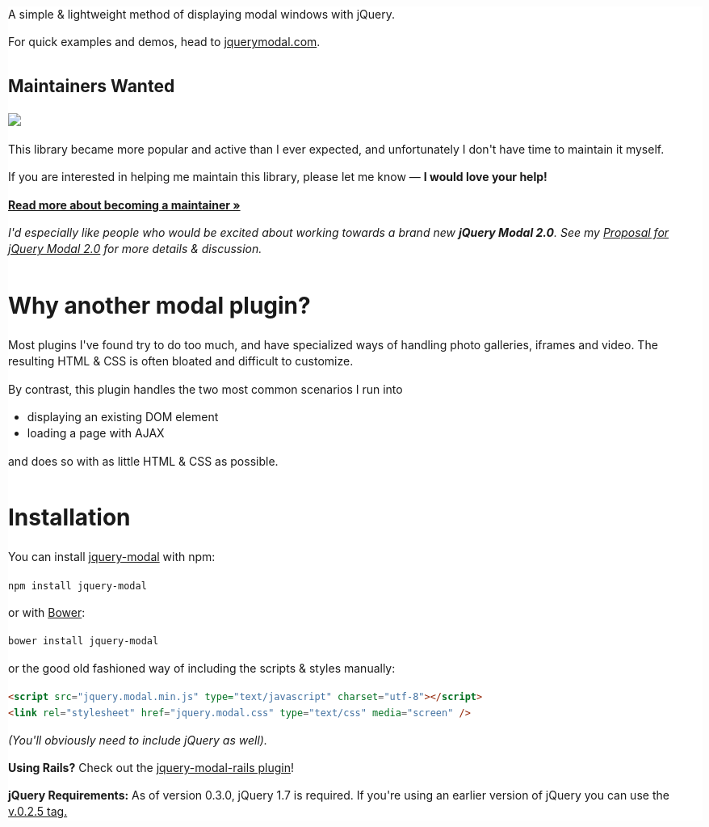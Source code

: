 A simple & lightweight method of displaying modal windows with jQuery.

For quick examples and demos, head to [jquerymodal.com](http://jquerymodal.com/).

Maintainers Wanted
---

![](https://img.shields.io/badge/maintainers-wanted-red.svg)

This library became more popular and active than I ever expected, and unfortunately I don't have time to maintain it myself.

If you are interested in helping me maintain this library, please let me know — **I would love your help!**

[**Read more about becoming a maintainer &raquo;**](https://github.com/kylefox/jquery-modal/issues/170)

_I'd especially like people who would be excited about working towards a brand new **jQuery Modal 2.0**. See my [Proposal for jQuery Modal 2.0](https://github.com/kylefox/jquery-modal/issues/169) for more details & discussion._

# Why another modal plugin?

Most plugins I've found try to do too much, and have specialized ways of handling photo galleries, iframes and video.  The resulting HTML & CSS is often bloated and difficult to customize.

By contrast, this plugin handles the two most common scenarios I run into

* displaying an existing DOM element
* loading a page with AJAX

and does so with as little HTML & CSS as possible.

# Installation

You can install [jquery-modal](https://www.npmjs.com/package/jquery-modal) with npm:

`npm install jquery-modal`

or with [Bower](http://bower.io/):

`bower install jquery-modal`

or the good old fashioned way of including the scripts & styles manually:

```html
<script src="jquery.modal.min.js" type="text/javascript" charset="utf-8"></script>
<link rel="stylesheet" href="jquery.modal.css" type="text/css" media="screen" />
```

_(You'll obviously need to include jQuery as well)._

**Using Rails?** Check out the [jquery-modal-rails plugin](https://github.com/dei79/jquery-modal-rails)!

**jQuery Requirements:** As of version 0.3.0, jQuery 1.7 is required. If you're using an earlier version of jQuery you can use the [v.0.2.5 tag.](https://github.com/kylefox/jquery-modal/tags)
